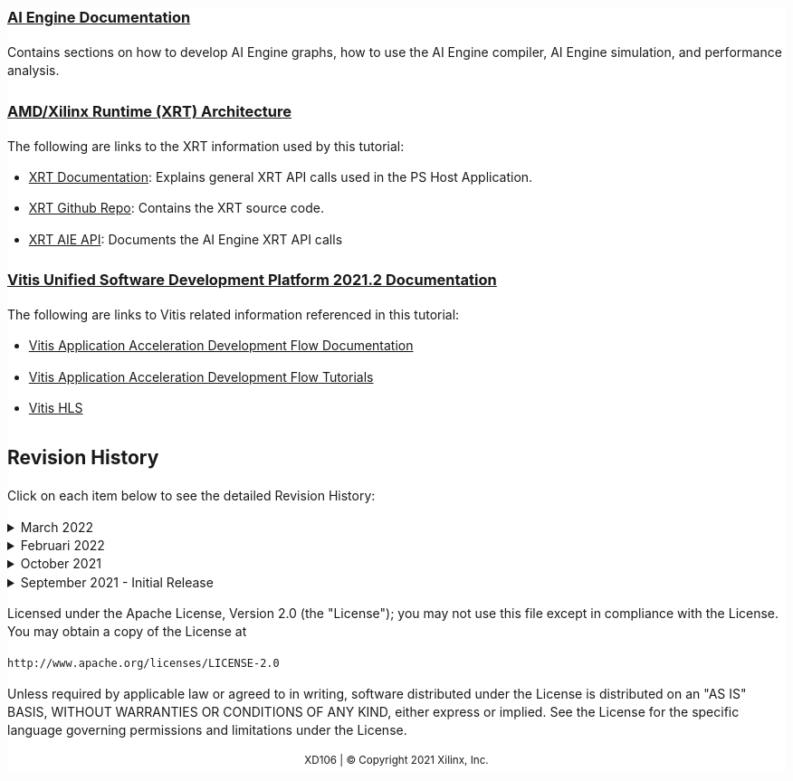 ### [AI Engine Documentation](https://www.xilinx.com/html_docs/xilinx2021_2/vitis_doc/yii1603912637443.html)
Contains sections on how to develop AI Engine graphs, how to use the AI Engine compiler, AI Engine simulation, and performance analysis.

### [AMD/Xilinx Runtime (XRT) Architecture](https://xilinx.github.io/XRT/master/html/index.html)
The following are links to the XRT information used by this tutorial: 

* [XRT Documentation](https://xilinx.github.io/XRT/master/html/index.html): Explains general XRT API calls used in the PS Host Application. 

* [XRT Github Repo](https://github.com/Xilinx/XRT): Contains the XRT source code. 

* [XRT AIE API](https://github.com/Xilinx/XRT/blob/master/src/runtime_src/core/include/experimental/xrt_aie.h): Documents the AI Engine XRT API calls

### [Vitis Unified Software Development Platform 2021.2 Documentation](https://www.xilinx.com/html_docs/xilinx2021_2/vitis_doc/index.html)
The following are links to Vitis related information referenced in this tutorial:

* [Vitis Application Acceleration Development Flow Documentation](https://www.xilinx.com/html_docs/xilinx2021_2/vitis_doc/kme1569523964461.html)

* [Vitis Application Acceleration Development Flow Tutorials](https://github.com/Xilinx/Vitis-Tutorials)

* [Vitis HLS](https://www.xilinx.com/html_docs/xilinx2021_2/vitis_doc/irn1582730075765.html)

## Revision History
Click on each item below to see the detailed Revision History:

<details><summary> March 2022 </summary></details>

<details><summary> Februari 2022 </summary></details>

<details><summary> October 2021 </summary></details>

<details><summary> September 2021 - Initial Release </summary></details>

 
Licensed under the Apache License, Version 2.0 (the "License");
you may not use this file except in compliance with the License.
You may obtain a copy of the License at

    http://www.apache.org/licenses/LICENSE-2.0

Unless required by applicable law or agreed to in writing, software
distributed under the License is distributed on an "AS IS" BASIS,
WITHOUT WARRANTIES OR CONDITIONS OF ANY KIND, either express or implied.
See the License for the specific language governing permissions and
limitations under the License.

<p align="center"><sup>XD106 | © Copyright 2021 Xilinx, Inc.</sup></p>
